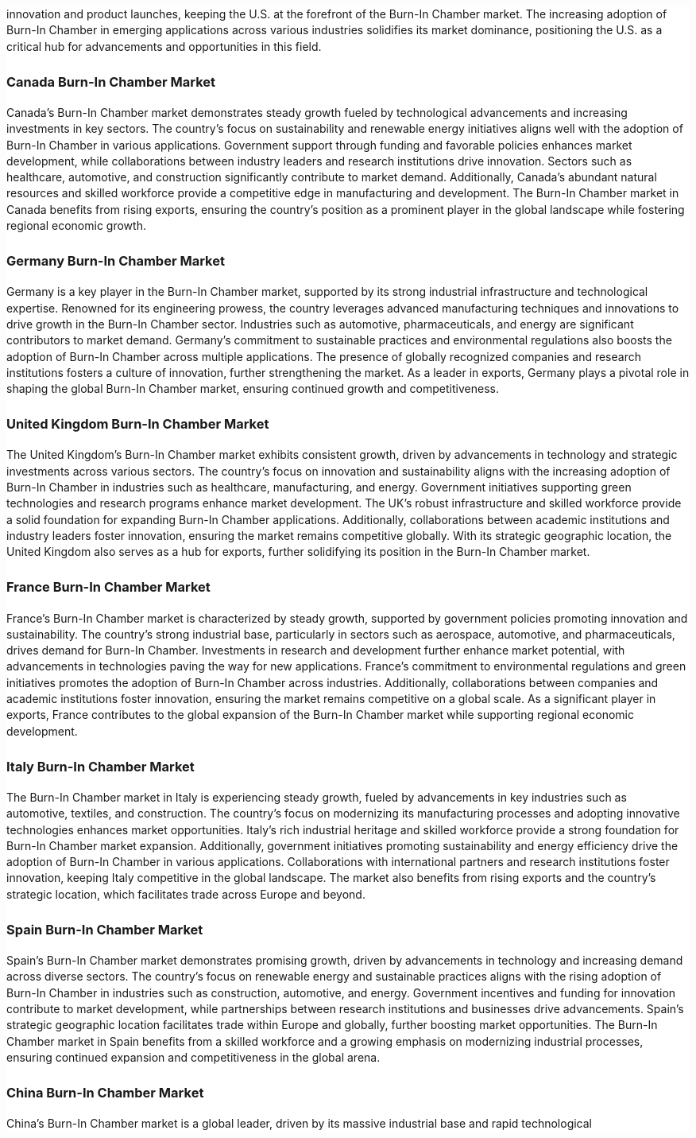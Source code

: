 innovation and product launches, keeping the U.S. at the forefront of the Burn-In Chamber market. The increasing adoption of Burn-In Chamber in emerging applications across various industries solidifies its market dominance, positioning the U.S. as a critical hub for advancements and opportunities in this field.</p><h3>Canada Burn-In Chamber Market</h3><p>Canada&rsquo;s Burn-In Chamber market demonstrates steady growth fueled by technological advancements and increasing investments in key sectors. The country&rsquo;s focus on sustainability and renewable energy initiatives aligns well with the adoption of Burn-In Chamber in various applications. Government support through funding and favorable policies enhances market development, while collaborations between industry leaders and research institutions drive innovation. Sectors such as healthcare, automotive, and construction significantly contribute to market demand. Additionally, Canada&rsquo;s abundant natural resources and skilled workforce provide a competitive edge in manufacturing and development. The Burn-In Chamber market in Canada benefits from rising exports, ensuring the country&rsquo;s position as a prominent player in the global landscape while fostering regional economic growth.</p><h3>Germany Burn-In Chamber Market</h3><p>Germany is a key player in the Burn-In Chamber market, supported by its strong industrial infrastructure and technological expertise. Renowned for its engineering prowess, the country leverages advanced manufacturing techniques and innovations to drive growth in the Burn-In Chamber sector. Industries such as automotive, pharmaceuticals, and energy are significant contributors to market demand. Germany&rsquo;s commitment to sustainable practices and environmental regulations also boosts the adoption of Burn-In Chamber across multiple applications. The presence of globally recognized companies and research institutions fosters a culture of innovation, further strengthening the market. As a leader in exports, Germany plays a pivotal role in shaping the global Burn-In Chamber market, ensuring continued growth and competitiveness.</p><h3>United Kingdom Burn-In Chamber Market</h3><p>The United Kingdom&rsquo;s Burn-In Chamber market exhibits consistent growth, driven by advancements in technology and strategic investments across various sectors. The country&rsquo;s focus on innovation and sustainability aligns with the increasing adoption of Burn-In Chamber in industries such as healthcare, manufacturing, and energy. Government initiatives supporting green technologies and research programs enhance market development. The UK&rsquo;s robust infrastructure and skilled workforce provide a solid foundation for expanding Burn-In Chamber applications. Additionally, collaborations between academic institutions and industry leaders foster innovation, ensuring the market remains competitive globally. With its strategic geographic location, the United Kingdom also serves as a hub for exports, further solidifying its position in the Burn-In Chamber market.</p><h3>France Burn-In Chamber Market</h3><p>France&rsquo;s Burn-In Chamber market is characterized by steady growth, supported by government policies promoting innovation and sustainability. The country&rsquo;s strong industrial base, particularly in sectors such as aerospace, automotive, and pharmaceuticals, drives demand for Burn-In Chamber. Investments in research and development further enhance market potential, with advancements in technologies paving the way for new applications. France&rsquo;s commitment to environmental regulations and green initiatives promotes the adoption of Burn-In Chamber across industries. Additionally, collaborations between companies and academic institutions foster innovation, ensuring the market remains competitive on a global scale. As a significant player in exports, France contributes to the global expansion of the Burn-In Chamber market while supporting regional economic development.</p><h3>Italy Burn-In Chamber Market</h3><p>The Burn-In Chamber market in Italy is experiencing steady growth, fueled by advancements in key industries such as automotive, textiles, and construction. The country&rsquo;s focus on modernizing its manufacturing processes and adopting innovative technologies enhances market opportunities. Italy&rsquo;s rich industrial heritage and skilled workforce provide a strong foundation for Burn-In Chamber market expansion. Additionally, government initiatives promoting sustainability and energy efficiency drive the adoption of Burn-In Chamber in various applications. Collaborations with international partners and research institutions foster innovation, keeping Italy competitive in the global landscape. The market also benefits from rising exports and the country&rsquo;s strategic location, which facilitates trade across Europe and beyond.</p><h3>Spain Burn-In Chamber Market</h3><p>Spain&rsquo;s Burn-In Chamber market demonstrates promising growth, driven by advancements in technology and increasing demand across diverse sectors. The country&rsquo;s focus on renewable energy and sustainable practices aligns with the rising adoption of Burn-In Chamber in industries such as construction, automotive, and energy. Government incentives and funding for innovation contribute to market development, while partnerships between research institutions and businesses drive advancements. Spain&rsquo;s strategic geographic location facilitates trade within Europe and globally, further boosting market opportunities. The Burn-In Chamber market in Spain benefits from a skilled workforce and a growing emphasis on modernizing industrial processes, ensuring continued expansion and competitiveness in the global arena.</p><h3>China Burn-In Chamber Market</h3><p>China&rsquo;s Burn-In Chamber market is a global leader, driven by its massive industrial base and rapid technological